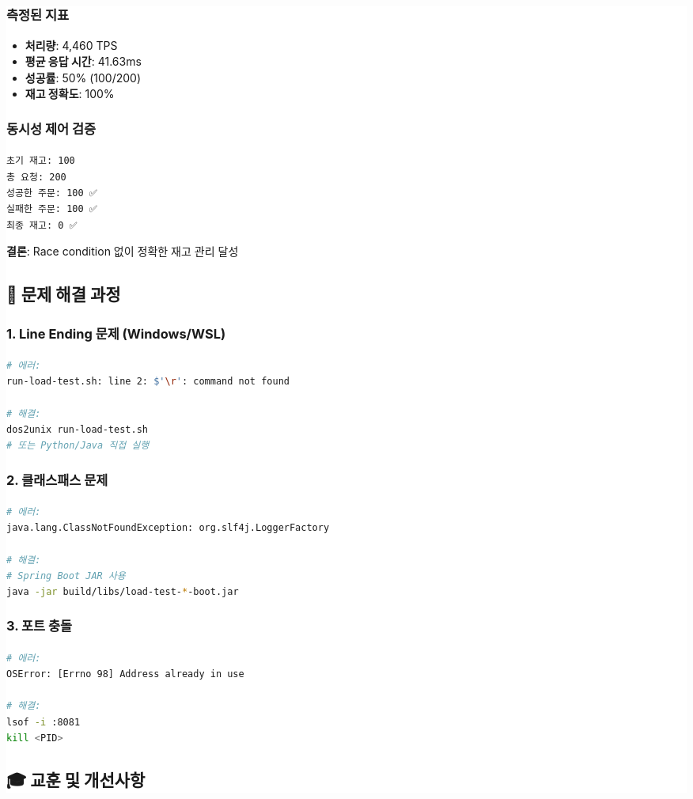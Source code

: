 ### 측정된 지표
- **처리량**: 4,460 TPS
- **평균 응답 시간**: 41.63ms
- **성공률**: 50% (100/200)
- **재고 정확도**: 100%

### 동시성 제어 검증
```
초기 재고: 100
총 요청: 200
성공한 주문: 100 ✅
실패한 주문: 100 ✅
최종 재고: 0 ✅
```

**결론**: Race condition 없이 정확한 재고 관리 달성

## 🔧 문제 해결 과정

### 1. Line Ending 문제 (Windows/WSL)
```bash
# 에러: 
run-load-test.sh: line 2: $'\r': command not found

# 해결:
dos2unix run-load-test.sh
# 또는 Python/Java 직접 실행
```

### 2. 클래스패스 문제
```bash
# 에러:
java.lang.ClassNotFoundException: org.slf4j.LoggerFactory

# 해결:
# Spring Boot JAR 사용
java -jar build/libs/load-test-*-boot.jar
```

### 3. 포트 충돌
```bash
# 에러:
OSError: [Errno 98] Address already in use

# 해결:
lsof -i :8081
kill <PID>
```

## 🎓 교훈 및 개선사항
